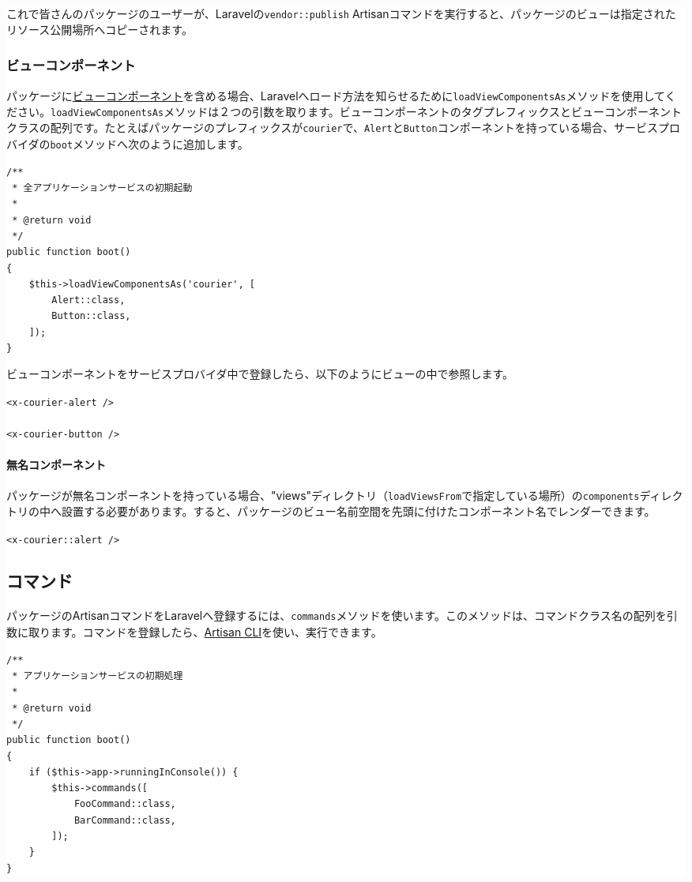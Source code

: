 これで皆さんのパッケージのユーザーが、Laravelの`vendor::publish` Artisanコマンドを実行すると、パッケージのビューは指定されたリソース公開場所へコピーされます。

<a name="view-components"></a>
### ビューコンポーネント

パッケージに[ビューコンポーネント](/docs/{{version}}/blade#components)を含める場合、Laravelへロード方法を知らせるために`loadViewComponentsAs`メソッドを使用してください。`loadViewComponentsAs`メソッドは２つの引数を取ります。ビューコンポーネントのタグプレフィックスとビューコンポーネントクラスの配列です。たとえばパッケージのプレフィックスが`courier`で、`Alert`と`Button`コンポーネントを持っている場合、サービスプロバイダの`boot`メソッドへ次のように追加します。

    /**
     * 全アプリケーションサービスの初期起動
     *
     * @return void
     */
    public function boot()
    {
        $this->loadViewComponentsAs('courier', [
            Alert::class,
            Button::class,
        ]);
    }

ビューコンポーネントをサービスプロバイダ中で登録したら、以下のようにビューの中で参照します。

    <x-courier-alert />

    <x-courier-button />

#### 無名コンポーネント

パッケージが無名コンポーネントを持っている場合、"views"ディレクトリ（`loadViewsFrom`で指定している場所）の`components`ディレクトリの中へ設置する必要があります。すると、パッケージのビュー名前空間を先頭に付けたコンポーネント名でレンダーできます。

    <x-courier::alert />

<a name="commands"></a>
## コマンド

パッケージのArtisanコマンドをLaravelへ登録するには、`commands`メソッドを使います。このメソッドは、コマンドクラス名の配列を引数に取ります。コマンドを登録したら、[Artisan CLI](/docs/{{version}}/artisan)を使い、実行できます。

    /**
     * アプリケーションサービスの初期処理
     *
     * @return void
     */
    public function boot()
    {
        if ($this->app->runningInConsole()) {
            $this->commands([
                FooCommand::class,
                BarCommand::class,
            ]);
        }
    }
